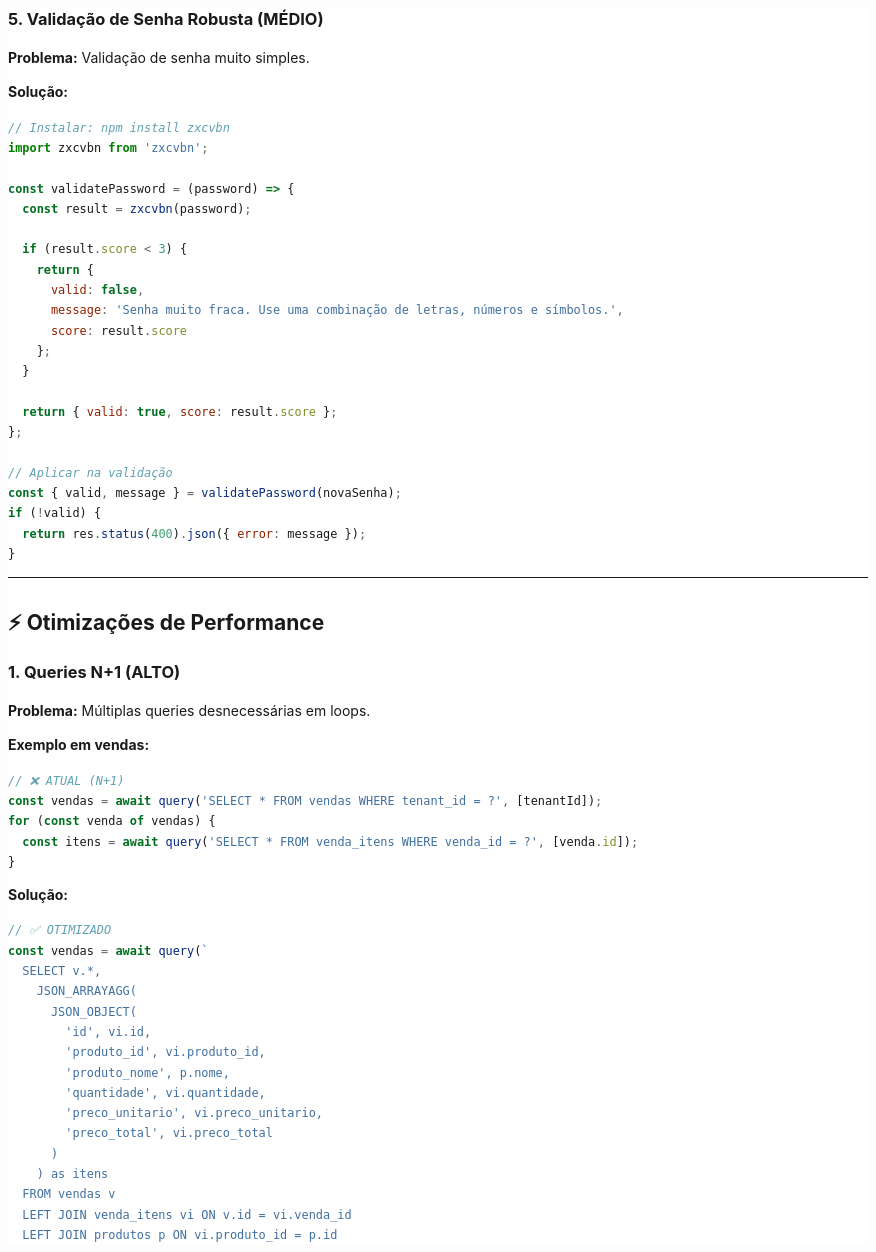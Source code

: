 ### **5. Validação de Senha Robusta (MÉDIO)**

**Problema:** Validação de senha muito simples.

**Solução:**
```javascript
// Instalar: npm install zxcvbn
import zxcvbn from 'zxcvbn';

const validatePassword = (password) => {
  const result = zxcvbn(password);
  
  if (result.score < 3) {
    return {
      valid: false,
      message: 'Senha muito fraca. Use uma combinação de letras, números e símbolos.',
      score: result.score
    };
  }
  
  return { valid: true, score: result.score };
};

// Aplicar na validação
const { valid, message } = validatePassword(novaSenha);
if (!valid) {
  return res.status(400).json({ error: message });
}
```

---

## ⚡ **Otimizações de Performance**

### **1. Queries N+1 (ALTO)**

**Problema:** Múltiplas queries desnecessárias em loops.

**Exemplo em vendas:**
```javascript
// ❌ ATUAL (N+1)
const vendas = await query('SELECT * FROM vendas WHERE tenant_id = ?', [tenantId]);
for (const venda of vendas) {
  const itens = await query('SELECT * FROM venda_itens WHERE venda_id = ?', [venda.id]);
}
```

**Solução:**
```javascript
// ✅ OTIMIZADO
const vendas = await query(`
  SELECT v.*, 
    JSON_ARRAYAGG(
      JSON_OBJECT(
        'id', vi.id,
        'produto_id', vi.produto_id,
        'produto_nome', p.nome,
        'quantidade', vi.quantidade,
        'preco_unitario', vi.preco_unitario,
        'preco_total', vi.preco_total
      )
    ) as itens
  FROM vendas v
  LEFT JOIN venda_itens vi ON v.id = vi.venda_id
  LEFT JOIN produtos p ON vi.produto_id = p.id
```